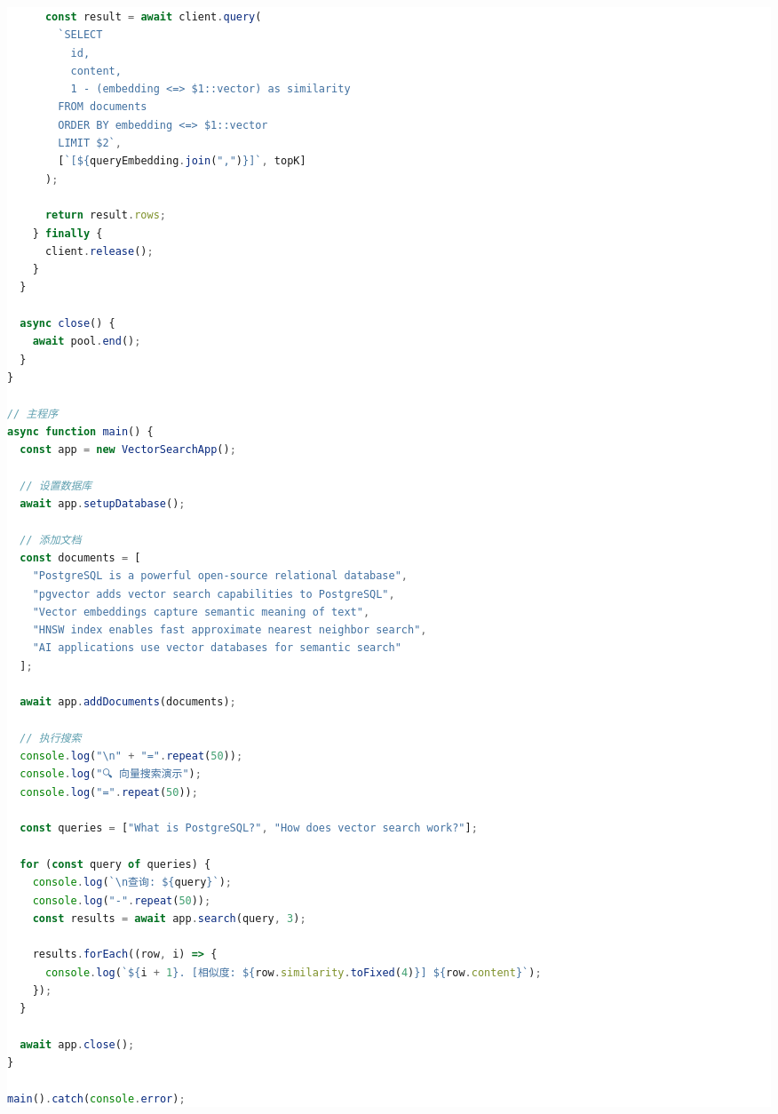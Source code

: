 ```javascript
      const result = await client.query(
        `SELECT 
          id,
          content,
          1 - (embedding <=> $1::vector) as similarity
        FROM documents
        ORDER BY embedding <=> $1::vector
        LIMIT $2`,
        [`[${queryEmbedding.join(",")}]`, topK]
      );

      return result.rows;
    } finally {
      client.release();
    }
  }

  async close() {
    await pool.end();
  }
}

// 主程序
async function main() {
  const app = new VectorSearchApp();

  // 设置数据库
  await app.setupDatabase();

  // 添加文档
  const documents = [
    "PostgreSQL is a powerful open-source relational database",
    "pgvector adds vector search capabilities to PostgreSQL",
    "Vector embeddings capture semantic meaning of text",
    "HNSW index enables fast approximate nearest neighbor search",
    "AI applications use vector databases for semantic search"
  ];

  await app.addDocuments(documents);

  // 执行搜索
  console.log("\n" + "=".repeat(50));
  console.log("🔍 向量搜索演示");
  console.log("=".repeat(50));

  const queries = ["What is PostgreSQL?", "How does vector search work?"];

  for (const query of queries) {
    console.log(`\n查询: ${query}`);
    console.log("-".repeat(50));
    const results = await app.search(query, 3);

    results.forEach((row, i) => {
      console.log(`${i + 1}. [相似度: ${row.similarity.toFixed(4)}] ${row.content}`);
    });
  }

  await app.close();
}

main().catch(console.error);
```
